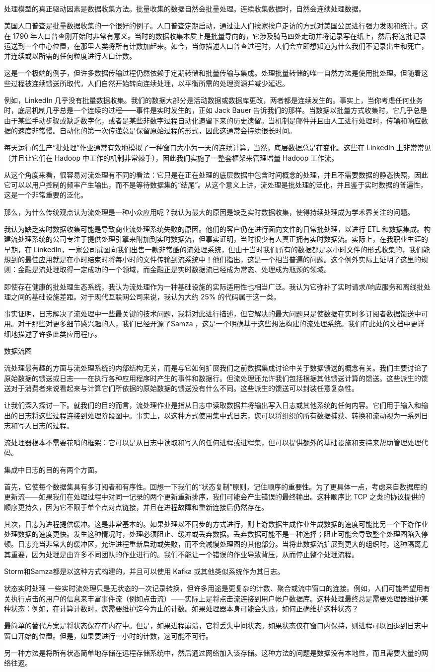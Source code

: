处理模型的真正驱动因素是数据收集方法。批量收集的数据自然会批量处理。连续收集数据时，自然会连续处理数据。

美国人口普查是批量数据收集的一个很好的例子。人口普查定期启动，通过让人们挨家挨户走访的方式对美国公民进行强力发现和统计。这在 1790 年人口普查刚开始时非常有意义。当时的数据收集本质上是批量导向的，它涉及骑马四处走动并将记录写在纸上，然后将这批记录运送到一个中心位置，在那里人类将所有计数加起来。如今，当你描述人口普查过程时，人们会立即想知道为什么我们不记录出生和死亡，并连续或以所需的任何粒度进行人口计数。

这是一个极端的例子，但许多数据传输过程仍然依赖于定期转储和批量传输与集成。处理批量转储的唯一自然方法是使用批处理。但随着这些过程被连续馈送所取代，人们自然开始转向连续处理，以平衡所需的处理资源并减少延迟。

例如，LinkedIn 几乎没有批量数据收集。我们的数据大部分是活动数据或数据库更改，两者都是连续发生的。事实上，当你考虑任何业务时，底层机制几乎总是一个连续的过程——事件是实时发生的，正如 Jack Bauer 告诉我们的那样。当数据以批量方式收集时，它几乎总是由于某些手动步骤或缺乏数字化，或者是某些非数字过程自动化遗留下来的历史遗留。当机制是邮件并且由人工进行处理时，传输和响应数据的速度非常慢。自动化的第一次传递总是保留原始过程的形式，因此这通常会持续很长时间。

每天运行的生产“批处理”作业通常有效地模拟了一种窗口大小为一天的连续计算。当然，底层数据总是在变化。这些在 LinkedIn 上非常常见（并且让它们在 Hadoop 中工作的机制非常棘手），因此我们实施了一整套框架来管理增量 Hadoop 工作流。

从这个角度来看，很容易对流处理有不同的看法：它只是在正在处理的底层数据中包含时间概念的处理，并且不需要数据的静态快照，因此它可以以用户控制的频率产生输出，而不是等待数据集的“结尾”。从这个意义上讲，流处理是批处理的泛化，并且鉴于实时数据的普遍性，这是一个非常重要的泛化。

那么，为什么传统观点认为流处理是一种小众应用呢？我认为最大的原因是缺乏实时数据收集，使得持续处理成为学术界关注的问题。

我认为缺乏实​​时数据收集可能是导致商业流处理系统失败的原因。他们的客户仍在进行面向文件的日常批处理，以进行 ETL 和数据集成。构建流处理系统的公司专注于提供处理引擎来附加到实时数据流，但事实证明，当时很少有人真正拥有实时数据流。实际上，在我职业生涯的早期，在 LinkedIn，一家公司试图向我们出售一款非常酷的流处理系统，但由于当时我们所有的数据都是以小时文件的形式收集的，我们能想到的最佳应用就是在小时结束时将每小时的文件传输到流系统中！他们指出，这是一个相当普遍的问题。这个例外实际上证明了这里的规则：金融是流处理取得一定成功的一个领域，而金融正是实时数据流已经成为常态、处理成为瓶颈的领域。

即使存在健康的批处理生态系统，我认为流处理作为一种基础设施的实际适用性也相当广泛。我认为它弥补了实时请求/响应服务和离线批处理之间的基础设施差距。对于现代互联网公司来说，我认为大约 25% 的代码属于这一类。

事实证明，日志解决了流处理中一些最关键的技术问题，我将对此进行描述，但它解决的最大问题只是使数据在实时多订阅者数据馈送中可用。对于那些对更多细节感兴趣的人，我们已经开源了Samza ，这是一个明确基于这些想法构建的流处理系统。我们在此处的文档中更详细地描述了许多此类应用程序。

数据流图

流处理最有趣的方面与流处理系统的内部结构无关，而是与它如何扩展我们之前数据集成讨论中关于数据馈送的概念有关。我们主要讨论了原始数据的馈送或日志——在执行各种应用程序时产生的事件和数据行。但流处理还允许我们包括根据其他馈送计算的馈送。这些派生的馈送对于消费者来说看起来与计算它们所依据的原始数据的馈送没有什么不同。这些派生的馈送可以封装任意复杂性。

让我们深入探讨一下。就我们的目的而言，流处理作业是指从日志中读取数据并将输出写入日志或其他系统的任何内容。它们用于输入和输出的日志将这些过程连接到处理阶段图中。事实上，以这种方式使用集中式日志，您可以将组织的所有数据捕获、转换和流动视为一系列日志和写入日志的过程。

流处理器根本不需要花哨的框架：它可以是从日志中读取和写入的任何进程或进程集，但可以提供额外的基础设施和支持来帮助管理处理代码。

集成中日志的目的有两个方面。

首先，它使每个数据集具有多订阅者和有序性。回想一下我们的“状态复制”原则，记住顺序的重要性。为了更具体一点，考虑来自数据库的更新流——如果我们在处理过程中对同一记录的两个更新重新排序，我们可能会产生错误的最终输出。这种顺序比 TCP 之类的协议提供的顺序更持久，因为它不限于单个点对点链接，并且在进程故障和重新连接后仍然存在。

其次，日志为进程提供缓冲。这是非常基本的。如果处理以不同步的方式进行，则上游数据生成作业生成数据的速度可能比另一个下游作业处理数据的速度更快。发生这种情况时，处理必须阻止、缓冲或丢弃数据。丢弃数据可能不是一种选择；阻止可能会导致整个处理图陷入停顿。日志充当非常大的缓冲区，允许进程重新启动或失败，而不会减慢处理图的其他部分。当将此数据流扩展到更大的组织时，这种隔离尤其重要，因为处理是由许多不同团队的作业进行的。我们不能让一个错误的作业导致背压，从而停止整个处理流程。

Storm和Samza都是以这种方式构建的，并且可以使用 Kafka 或其他类似系统作为其日志。

状态实时处理
一些实时流处理只是无状态的一次记录转换，但许多用途是更复杂的计数、聚合或流中窗口的连接。例如，人们可能希望用有关执行点击的用户的信息来丰富事件流（例如点击流）——实际上是将点击流连接到用户帐户数据库。这种处理最终总是需要处理器维护某种状态：例如，在计算计数时，您需要维护迄今为止的计数。如果处理器本身可能会失败，如何正确维护这种状态？

最简单的替代方案是将状态保存在内存中。但是，如果进程崩溃，它将丢失中间状态。如果状态仅在窗口内保持，则进程可以回退到日志中窗口开始的位置。但是，如果要进行一小时的计数，这可能不可行。

另一种方法是将所有状态简单地存储在远程存储系统中，然后通过网络加入该存储。这种方法的问题是数据没有本地性，而且需要大量的网络往返。

